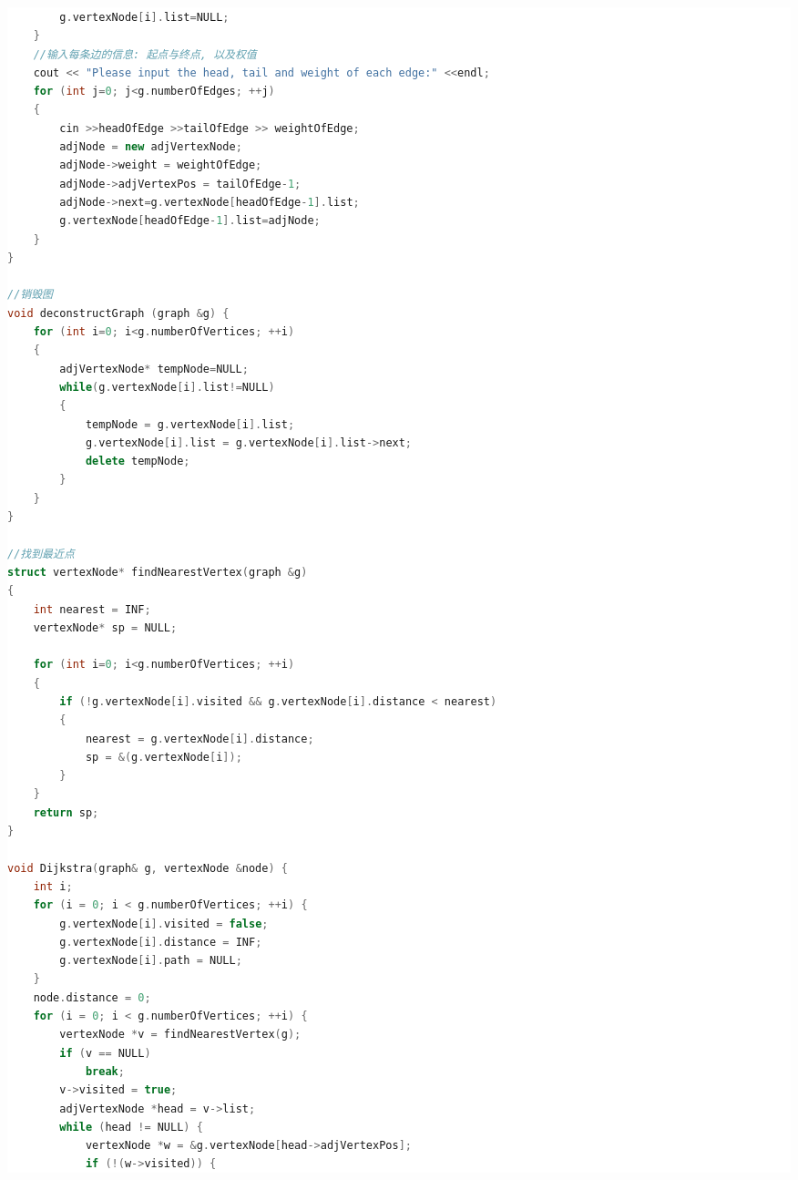 ```c++
        g.vertexNode[i].list=NULL;
    }
    //输入每条边的信息: 起点与终点, 以及权值
    cout << "Please input the head, tail and weight of each edge:" <<endl;
    for (int j=0; j<g.numberOfEdges; ++j)
    {
        cin >>headOfEdge >>tailOfEdge >> weightOfEdge;
        adjNode = new adjVertexNode;
        adjNode->weight = weightOfEdge;
        adjNode->adjVertexPos = tailOfEdge-1;
        adjNode->next=g.vertexNode[headOfEdge-1].list;
        g.vertexNode[headOfEdge-1].list=adjNode;
    }
}

//销毁图
void deconstructGraph (graph &g) {
    for (int i=0; i<g.numberOfVertices; ++i)
    {
        adjVertexNode* tempNode=NULL;
        while(g.vertexNode[i].list!=NULL)
        {
            tempNode = g.vertexNode[i].list;
            g.vertexNode[i].list = g.vertexNode[i].list->next;
            delete tempNode;
        }
    }
}

//找到最近点
struct vertexNode* findNearestVertex(graph &g)
{
    int nearest = INF;
    vertexNode* sp = NULL;

    for (int i=0; i<g.numberOfVertices; ++i)
    {
        if (!g.vertexNode[i].visited && g.vertexNode[i].distance < nearest)
        {
            nearest = g.vertexNode[i].distance;
            sp = &(g.vertexNode[i]);
        }
    }
    return sp;
}

void Dijkstra(graph& g, vertexNode &node) {
    int i;
    for (i = 0; i < g.numberOfVertices; ++i) {
        g.vertexNode[i].visited = false;
        g.vertexNode[i].distance = INF;
        g.vertexNode[i].path = NULL;
    }
    node.distance = 0;
    for (i = 0; i < g.numberOfVertices; ++i) {
        vertexNode *v = findNearestVertex(g);
        if (v == NULL)
            break;
        v->visited = true;
        adjVertexNode *head = v->list;
        while (head != NULL) {
            vertexNode *w = &g.vertexNode[head->adjVertexPos];
            if (!(w->visited)) {
```